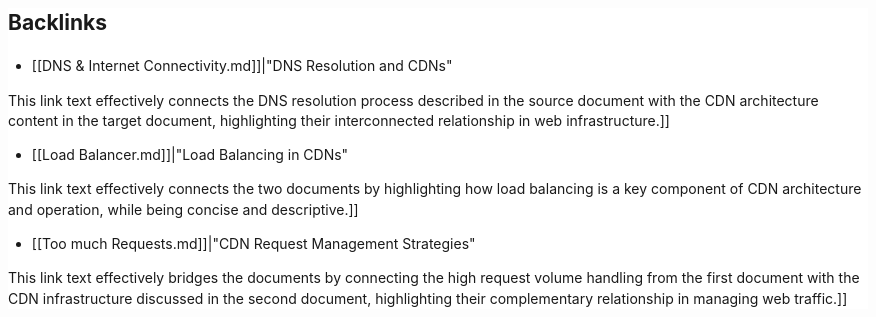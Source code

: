 ## Backlinks
- [[DNS & Internet Connectivity.md]]\|"DNS Resolution and CDNs"

This link text effectively connects the DNS resolution process described in the source document with the CDN architecture content in the target document, highlighting their interconnected relationship in web infrastructure.]]
- [[Load Balancer.md]]\|"Load Balancing in CDNs"

This link text effectively connects the two documents by highlighting how load balancing is a key component of CDN architecture and operation, while being concise and descriptive.]]
- [[Too much Requests.md]]\|"CDN Request Management Strategies"

This link text effectively bridges the documents by connecting the high request volume handling from the first document with the CDN infrastructure discussed in the second document, highlighting their complementary relationship in managing web traffic.]]
